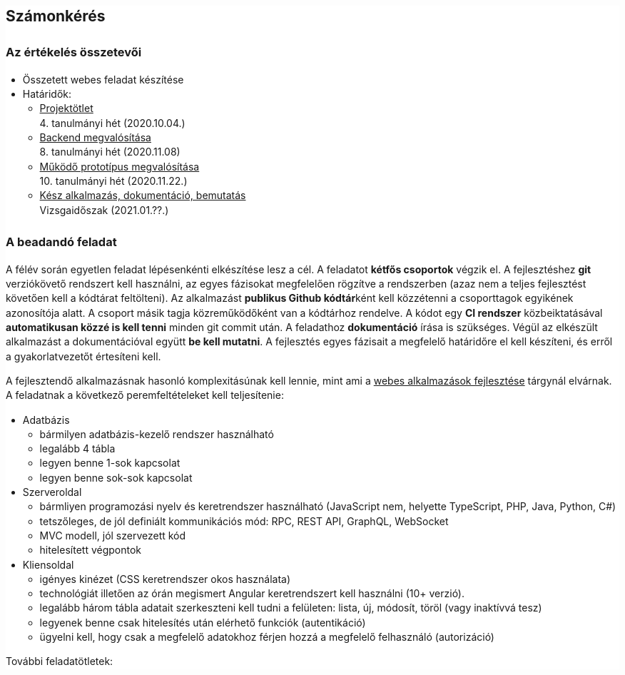 
## Számonkérés

### Az értékelés összetevői

* Összetett webes feladat készítése
* Határidők:
    * [Projektötlet](#!/subjects/full-stack#projektötlet)  
      4\. tanulmányi hét (2020.10.04.)
    * [Backend megvalósítása](#!/subjects/full-stack#backend-megvalósítása)  
      8\. tanulmányi hét (2020.11.08)
    * [Működő prototípus megvalósítása](#!/subjects/full-stack#működő-prototípus)  
      10\. tanulmányi hét (2020.11.22.)
    * [Kész alkalmazás, dokumentáció, bemutatás](#!/subjects/full-stack#kész-alkalmazás)  
      Vizsgaidőszak (2021.01.??.)


### A beadandó feladat

A félév során egyetlen feladat lépésenkénti elkészítése lesz a cél. A feladatot **kétfős csoportok** végzik el. A fejlesztéshez **git** verziókövető rendszert kell használni, az egyes fázisokat megfelelően rögzítve a rendszerben (azaz nem a teljes fejlesztést követően kell a kódtárat feltölteni). Az alkalmazást **publikus Github kódtár**ként kell közzétenni a csoporttagok egyikének azonosítója alatt. A csoport másik tagja közreműködőként van a kódtárhoz rendelve. A kódot egy **CI rendszer** közbeiktatásával **automatikusan közzé is kell tenni** minden git commit után. A feladathoz **dokumentáció** írása is szükséges. Végül az elkészült alkalmazást a dokumentációval együtt **be kell mutatni**. A fejlesztés egyes fázisait a megfelelő határidőre el kell készíteni, és erről a gyakorlatvezetőt értesíteni kell.

A fejlesztendő alkalmazásnak hasonló komplexitásúnak kell lennie, mint ami a [webes alkalmazások fejlesztése](http://people.inf.elte.hu/groberto/elte_waf/feladatok/elte_waf_feladatok.pdf) tárgynál elvárnak. A feladatnak a következő peremfeltételeket kell teljesítenie:

- Adatbázis
    + bármilyen adatbázis-kezelő rendszer használható
    + legalább 4 tábla
    + legyen benne 1-sok kapcsolat
    + legyen benne sok-sok kapcsolat
- Szerveroldal
    + bármliyen programozási nyelv és keretrendszer használható (JavaScript nem, helyette TypeScript, PHP, Java, Python, C#)
    + tetszőleges, de jól definiált kommunikációs mód: RPC, REST API, GraphQL, WebSocket
    + MVC modell, jól szervezett kód
    + hitelesített végpontok
- Kliensoldal
    + igényes kinézet (CSS keretrendszer okos használata)
    + technológiát illetően az órán megismert Angular keretrendszert kell használni (10+ verzió).
    + legalább három tábla adatait szerkeszteni kell tudni a felületen: lista, új, módosít, töröl (vagy inaktívvá tesz)
    + legyenek benne csak hitelesítés után elérhető funkciók (autentikáció)
    + ügyelni kell, hogy csak a megfelelő adatokhoz férjen hozzá a megfelelő felhasználó (autorizáció)

További feladatötletek:
